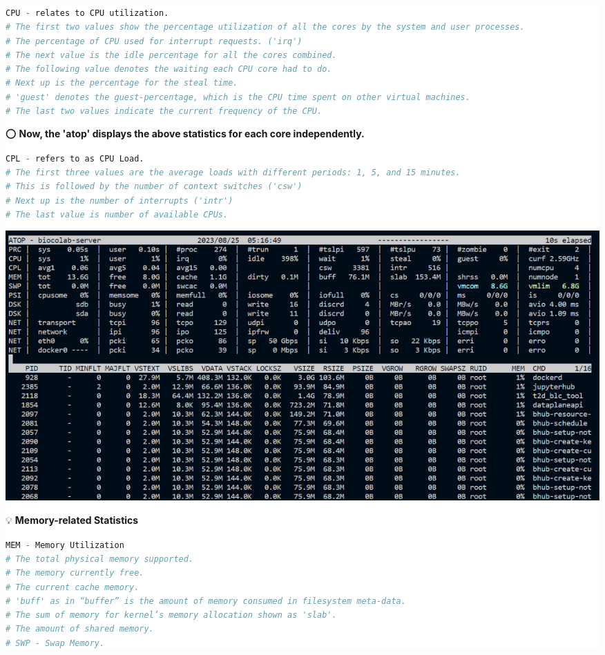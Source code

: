 ```R
CPU - relates to CPU utilization.
# The first two values show the percentage utilization of all the cores by the system and user processes.
# The percentage of CPU used for interrupt requests. ('irq')
# The next value is the idle percentage for all the cores combined.
# The following value denotes the waiting each CPU core had to do.
# Next up is the percentage for the steal time.
# 'guest' denotes the guest-percentage, which is the CPU time spent on other virtual machines.
# The last two values indicate the current frequency of the CPU.
```

:o: **Now, the 'atop' displays the above statistics for each core independently.**
```R
CPL - refers to as CPU Load.
# The first three values are the average loads with different periods: 1, 5, and 15 minutes.
# This is followed by the number of context switches ('csw')
# Next up is the number of interrupts ('intr')
# The last value is number of available CPUs.
```

<img alt="gcp" src="/pic/mem.png" class="lazy" width="100%"> 

:bulb: **Memory-related Statistics**
```R
MEM - Memory Utilization
# The total physical memory supported.
# The memory currently free.
# The current cache memory.
# 'buff' as in “buffer” is the amount of memory consumed in filesystem meta-data.
# The sum of memory for kernel’s memory allocation shown as 'slab'.
# The amount of shared memory.
# SWP - Swap Memory.
```

